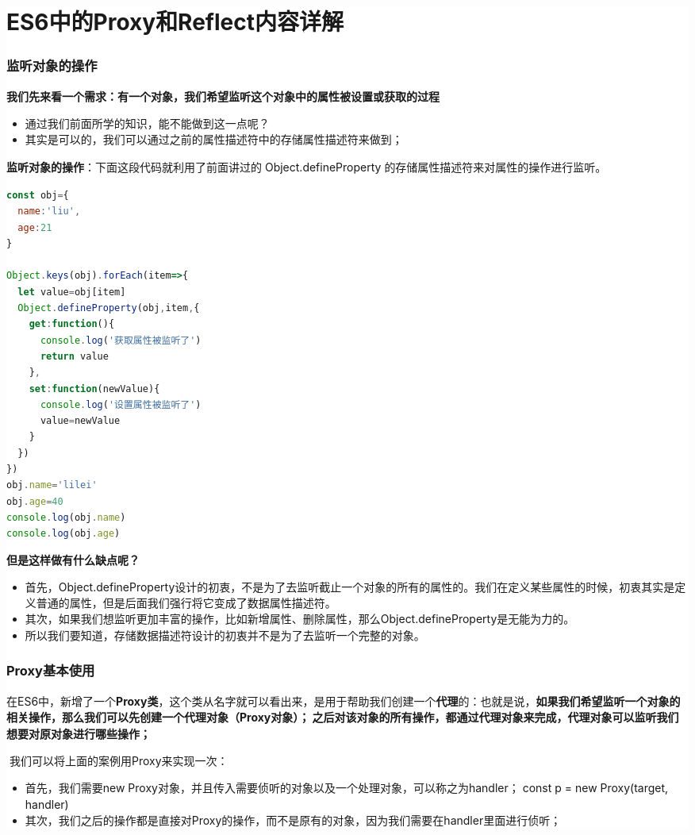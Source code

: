 # ES6中的Proxy和Reflect内容详解

### 监听对象的操作

**我们先来看一个需求：有一个对象，我们希望监听这个对象中的属性被设置或获取的过程**

- 通过我们前面所学的知识，能不能做到这一点呢？
- 其实是可以的，我们可以通过之前的属性描述符中的存储属性描述符来做到；

**监听对象的操作**：下面这段代码就利用了前面讲过的 Object.defineProperty 的存储属性描述符来对属性的操作进行监听。

```javascript
const obj={
  name:'liu',
  age:21
}

Object.keys(obj).forEach(item=>{
  let value=obj[item]
  Object.defineProperty(obj,item,{
    get:function(){
      console.log('获取属性被监听了')
      return value
    },
    set:function(newValue){
      console.log('设置属性被监听了')
      value=newValue
    }
  })
})
obj.name='lilei'
obj.age=40
console.log(obj.name)
console.log(obj.age)
```



**但是这样做有什么缺点呢？**

- 首先，Object.defineProperty设计的初衷，不是为了去监听截止一个对象的所有的属性的。我们在定义某些属性的时候，初衷其实是定义普通的属性，但是后面我们强行将它变成了数据属性描述符。
- 其次，如果我们想监听更加丰富的操作，比如新增属性、删除属性，那么Object.defineProperty是无能为力的。
- 所以我们要知道，存储数据描述符设计的初衷并不是为了去监听一个完整的对象。



### Proxy基本使用

​	在ES6中，新增了一个**Proxy类**，这个类从名字就可以看出来，是用于帮助我们创建一个**代理**的：也就是说，**如果我们希望监听一个对象的相关操作，那么我们可以先创建一个代理对象（Proxy对象）； 之后对该对象的所有操作，都通过代理对象来完成，代理对象可以监听我们想要对原对象进行哪些操作；** 

​	我们可以将上面的案例用Proxy来实现一次：

- 首先，我们需要new Proxy对象，并且传入需要侦听的对象以及一个处理对象，可以称之为handler； 		const p = new Proxy(target, handler)
- 其次，我们之后的操作都是直接对Proxy的操作，而不是原有的对象，因为我们需要在handler里面进行侦听；
